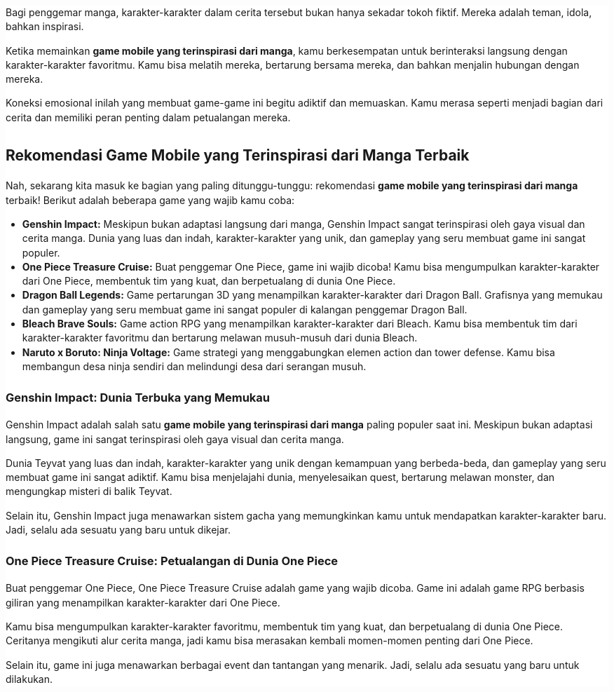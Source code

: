 Bagi penggemar manga, karakter-karakter dalam cerita tersebut bukan hanya sekadar tokoh fiktif. Mereka adalah teman, idola, bahkan inspirasi.

Ketika memainkan **game mobile yang terinspirasi dari manga**, kamu berkesempatan untuk berinteraksi langsung dengan karakter-karakter favoritmu. Kamu bisa melatih mereka, bertarung bersama mereka, dan bahkan menjalin hubungan dengan mereka.

Koneksi emosional inilah yang membuat game-game ini begitu adiktif dan memuaskan. Kamu merasa seperti menjadi bagian dari cerita dan memiliki peran penting dalam petualangan mereka.

## Rekomendasi Game Mobile yang Terinspirasi dari Manga Terbaik

Nah, sekarang kita masuk ke bagian yang paling ditunggu-tunggu: rekomendasi **game mobile yang terinspirasi dari manga** terbaik! Berikut adalah beberapa game yang wajib kamu coba:

- **Genshin Impact:** Meskipun bukan adaptasi langsung dari manga, Genshin Impact sangat terinspirasi oleh gaya visual dan cerita manga. Dunia yang luas dan indah, karakter-karakter yang unik, dan gameplay yang seru membuat game ini sangat populer.
- **One Piece Treasure Cruise:** Buat penggemar One Piece, game ini wajib dicoba! Kamu bisa mengumpulkan karakter-karakter dari One Piece, membentuk tim yang kuat, dan berpetualang di dunia One Piece.
- **Dragon Ball Legends:** Game pertarungan 3D yang menampilkan karakter-karakter dari Dragon Ball. Grafisnya yang memukau dan gameplay yang seru membuat game ini sangat populer di kalangan penggemar Dragon Ball.
- **Bleach Brave Souls:** Game action RPG yang menampilkan karakter-karakter dari Bleach. Kamu bisa membentuk tim dari karakter-karakter favoritmu dan bertarung melawan musuh-musuh dari dunia Bleach.
- **Naruto x Boruto: Ninja Voltage:** Game strategi yang menggabungkan elemen action dan tower defense. Kamu bisa membangun desa ninja sendiri dan melindungi desa dari serangan musuh.

### Genshin Impact: Dunia Terbuka yang Memukau

Genshin Impact adalah salah satu **game mobile yang terinspirasi dari manga** paling populer saat ini. Meskipun bukan adaptasi langsung, game ini sangat terinspirasi oleh gaya visual dan cerita manga.

Dunia Teyvat yang luas dan indah, karakter-karakter yang unik dengan kemampuan yang berbeda-beda, dan gameplay yang seru membuat game ini sangat adiktif. Kamu bisa menjelajahi dunia, menyelesaikan quest, bertarung melawan monster, dan mengungkap misteri di balik Teyvat.

Selain itu, Genshin Impact juga menawarkan sistem gacha yang memungkinkan kamu untuk mendapatkan karakter-karakter baru. Jadi, selalu ada sesuatu yang baru untuk dikejar.

### One Piece Treasure Cruise: Petualangan di Dunia One Piece

Buat penggemar One Piece, One Piece Treasure Cruise adalah game yang wajib dicoba. Game ini adalah game RPG berbasis giliran yang menampilkan karakter-karakter dari One Piece.

Kamu bisa mengumpulkan karakter-karakter favoritmu, membentuk tim yang kuat, dan berpetualang di dunia One Piece. Ceritanya mengikuti alur cerita manga, jadi kamu bisa merasakan kembali momen-momen penting dari One Piece.

Selain itu, game ini juga menawarkan berbagai event dan tantangan yang menarik. Jadi, selalu ada sesuatu yang baru untuk dilakukan.
